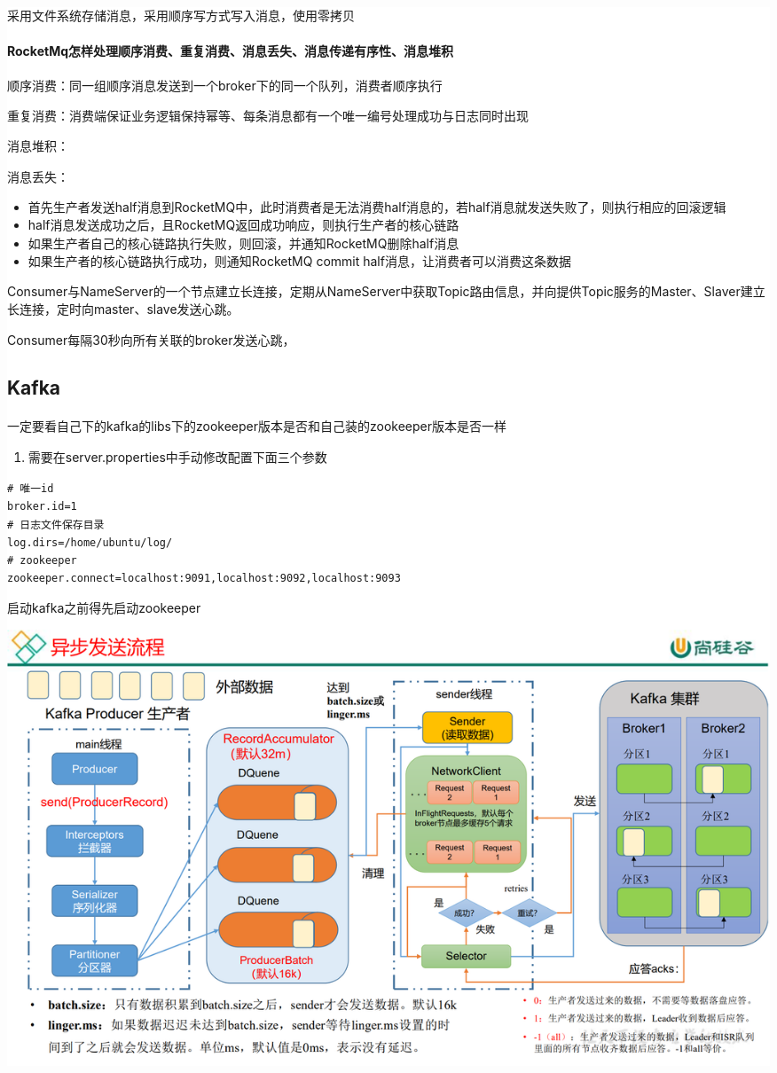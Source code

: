 采用文件系统存储消息，采用顺序写方式写入消息，使用零拷贝

#### RocketMq怎样处理顺序消费、重复消费、消息丢失、消息传递有序性、消息堆积

顺序消费：同一组顺序消息发送到一个broker下的同一个队列，消费者顺序执行

重复消费：消费端保证业务逻辑保持幂等、每条消息都有一个唯一编号处理成功与日志同时出现

消息堆积：

消息丢失：

- 首先生产者发送half消息到RocketMQ中，此时消费者是无法消费half消息的，若half消息就发送失败了，则执行相应的回滚逻辑
- half消息发送成功之后，且RocketMQ返回成功响应，则执行生产者的核心链路
- 如果生产者自己的核心链路执行失败，则回滚，并通知RocketMQ删除half消息
- 如果生产者的核心链路执行成功，则通知RocketMQ commit half消息，让消费者可以消费这条数据

Consumer与NameServer的一个节点建立长连接，定期从NameServer中获取Topic路由信息，并向提供Topic服务的Master、Slaver建立长连接，定时向master、slave发送心跳。

Consumer每隔30秒向所有关联的broker发送心跳，

## Kafka

一定要看自己下的kafka的libs下的zookeeper版本是否和自己装的zookeeper版本是否一样

1.  需要在server.properties中手动修改配置下面三个参数

```properties
# 唯一id
broker.id=1
# 日志文件保存目录
log.dirs=/home/ubuntu/log/
# zookeeper
zookeeper.connect=localhost:9091,localhost:9092,localhost:9093
```

启动kafka之前得先启动zookeeper



![image-20220720210157213](asset/image-20220720210157213.png)

